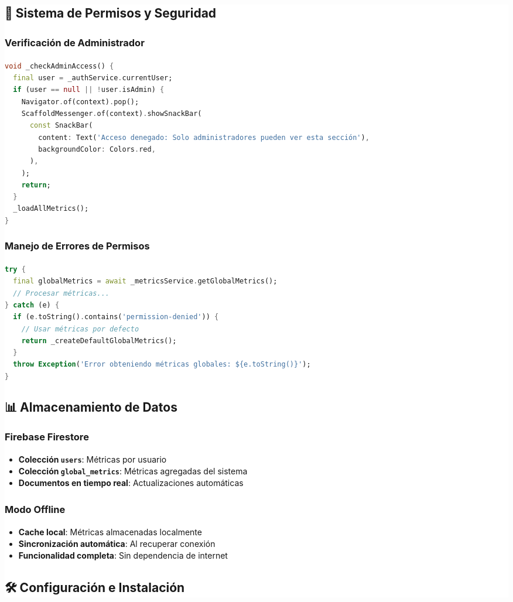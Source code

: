 ## 🔐 Sistema de Permisos y Seguridad

### Verificación de Administrador

```dart
void _checkAdminAccess() {
  final user = _authService.currentUser;
  if (user == null || !user.isAdmin) {
    Navigator.of(context).pop();
    ScaffoldMessenger.of(context).showSnackBar(
      const SnackBar(
        content: Text('Acceso denegado: Solo administradores pueden ver esta sección'),
        backgroundColor: Colors.red,
      ),
    );
    return;
  }
  _loadAllMetrics();
}
```

### Manejo de Errores de Permisos

```dart
try {
  final globalMetrics = await _metricsService.getGlobalMetrics();
  // Procesar métricas...
} catch (e) {
  if (e.toString().contains('permission-denied')) {
    // Usar métricas por defecto
    return _createDefaultGlobalMetrics();
  }
  throw Exception('Error obteniendo métricas globales: ${e.toString()}');
}
```

## 📊 Almacenamiento de Datos

### Firebase Firestore
- **Colección `users`**: Métricas por usuario
- **Colección `global_metrics`**: Métricas agregadas del sistema
- **Documentos en tiempo real**: Actualizaciones automáticas

### Modo Offline
- **Cache local**: Métricas almacenadas localmente
- **Sincronización automática**: Al recuperar conexión
- **Funcionalidad completa**: Sin dependencia de internet

## 🛠️ Configuración e Instalación
